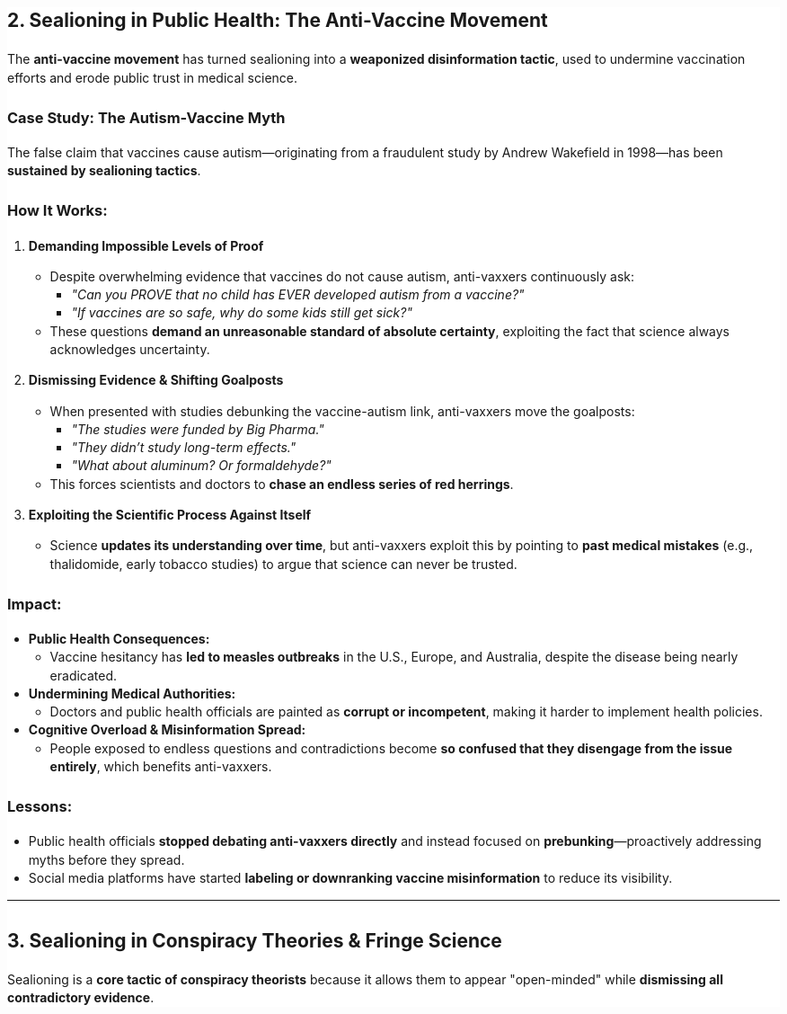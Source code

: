 
## **2. Sealioning in Public Health: The Anti-Vaccine Movement**  

The **anti-vaccine movement** has turned sealioning into a **weaponized disinformation tactic**, used to undermine vaccination efforts and erode public trust in medical science.

### **Case Study: The Autism-Vaccine Myth**
The false claim that vaccines cause autism—originating from a fraudulent study by Andrew Wakefield in 1998—has been **sustained by sealioning tactics**.

### **How It Works:**
1. **Demanding Impossible Levels of Proof**
   - Despite overwhelming evidence that vaccines do not cause autism, anti-vaxxers continuously ask:
     - *"Can you PROVE that no child has EVER developed autism from a vaccine?"*  
     - *"If vaccines are so safe, why do some kids still get sick?"*
   - These questions **demand an unreasonable standard of absolute certainty**, exploiting the fact that science always acknowledges uncertainty.

2. **Dismissing Evidence & Shifting Goalposts**
   - When presented with studies debunking the vaccine-autism link, anti-vaxxers move the goalposts:
     - *"The studies were funded by Big Pharma."*  
     - *"They didn’t study long-term effects."*  
     - *"What about aluminum? Or formaldehyde?"*
   - This forces scientists and doctors to **chase an endless series of red herrings**.

3. **Exploiting the Scientific Process Against Itself**
   - Science **updates its understanding over time**, but anti-vaxxers exploit this by pointing to **past medical mistakes** (e.g., thalidomide, early tobacco studies) to argue that science can never be trusted.

### **Impact:**
- **Public Health Consequences:**  
  - Vaccine hesitancy has **led to measles outbreaks** in the U.S., Europe, and Australia, despite the disease being nearly eradicated.
- **Undermining Medical Authorities:**  
  - Doctors and public health officials are painted as **corrupt or incompetent**, making it harder to implement health policies.
- **Cognitive Overload & Misinformation Spread:**  
  - People exposed to endless questions and contradictions become **so confused that they disengage from the issue entirely**, which benefits anti-vaxxers.

### **Lessons:**
- Public health officials **stopped debating anti-vaxxers directly** and instead focused on **prebunking**—proactively addressing myths before they spread.
- Social media platforms have started **labeling or downranking vaccine misinformation** to reduce its visibility.

---

## **3. Sealioning in Conspiracy Theories & Fringe Science**  
Sealioning is a **core tactic of conspiracy theorists** because it allows them to appear "open-minded" while **dismissing all contradictory evidence**.
